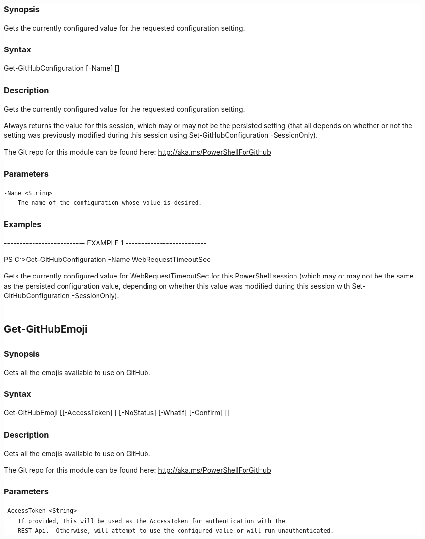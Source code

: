 ### Synopsis

Gets the currently configured value for the requested configuration setting.

### Syntax

Get-GitHubConfiguration [-Name] <String> [<CommonParameters>]

### Description

Gets the currently configured value for the requested configuration setting.

Always returns the value for this session, which may or may not be the persisted
setting (that all depends on whether or not the setting was previously modified
during this session using Set-GitHubConfiguration -SessionOnly).

The Git repo for this module can be found here: http://aka.ms/PowerShellForGitHub

### Parameters

	-Name <String>
	    The name of the configuration whose value is desired.

### Examples

-------------------------- EXAMPLE 1 --------------------------

PS C:\>Get-GitHubConfiguration -Name WebRequestTimeoutSec

Gets the currently configured value for WebRequestTimeoutSec for this PowerShell session
(which may or may not be the same as the persisted configuration value, depending on
whether this value was modified during this session with Set-GitHubConfiguration -SessionOnly).

---
## Get-GitHubEmoji

### Synopsis

Gets all the emojis available to use on GitHub.

### Syntax

Get-GitHubEmoji [[-AccessToken] <String>] [-NoStatus] [-WhatIf] [-Confirm] [<CommonParameters>]

### Description

Gets all the emojis available to use on GitHub.

The Git repo for this module can be found here: http://aka.ms/PowerShellForGitHub

### Parameters

	-AccessToken <String>
	    If provided, this will be used as the AccessToken for authentication with the
	    REST Api.  Otherwise, will attempt to use the configured value or will run unauthenticated.
